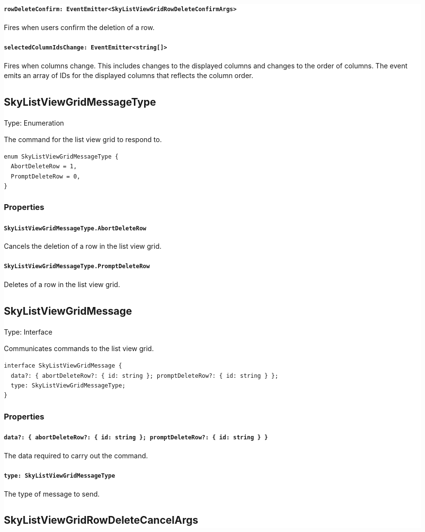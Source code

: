 #### `rowDeleteConfirm: EventEmitter<SkyListViewGridRowDeleteConfirmArgs>`

Fires when users confirm the deletion of a row.

#### `selectedColumnIdsChange: EventEmitter<string[]>`

Fires when columns change. This includes changes to the displayed columns and changes to the order of columns. The event emits an array of IDs for the displayed columns that reflects the column order.

 SkyListViewGridMessageType
---------------------------

Type: Enumeration

The command for the list view grid to respond to.

    enum SkyListViewGridMessageType {
      AbortDeleteRow = 1,
      PromptDeleteRow = 0,
    }

### Properties

#### `SkyListViewGridMessageType.AbortDeleteRow`

Cancels the deletion of a row in the list view grid.

#### `SkyListViewGridMessageType.PromptDeleteRow`

Deletes of a row in the list view grid.

 SkyListViewGridMessage
-----------------------

Type: Interface

Communicates commands to the list view grid.

    interface SkyListViewGridMessage {
      data?: { abortDeleteRow?: { id: string }; promptDeleteRow?: { id: string } };
      type: SkyListViewGridMessageType;
    }

### Properties

#### `data?: { abortDeleteRow?: { id: string }; promptDeleteRow?: { id: string } }`

The data required to carry out the command.

#### `type: SkyListViewGridMessageType`

The type of message to send.

 SkyListViewGridRowDeleteCancelArgs
-----------------------------------
